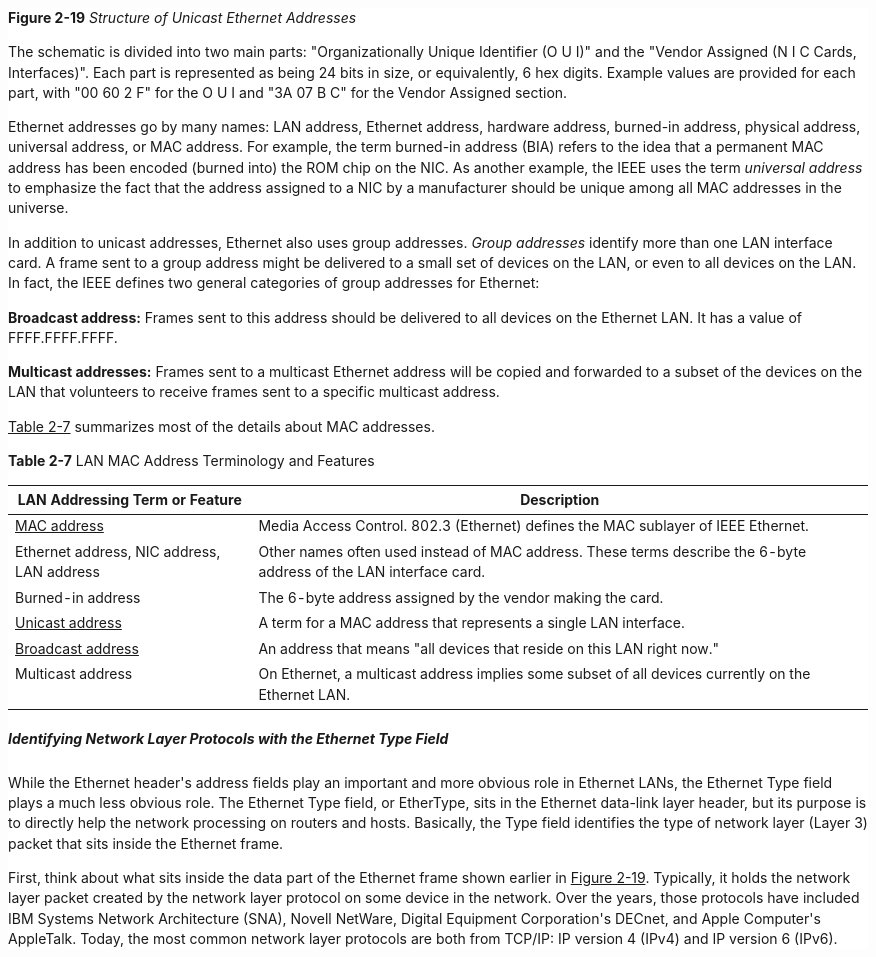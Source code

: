 
**Figure 2-19** *Structure of Unicast Ethernet Addresses*

The schematic is divided into two main parts: "Organizationally Unique Identifier (O U I)" and the "Vendor Assigned (N I C Cards, Interfaces)". Each part is represented as being 24 bits in size, or equivalently, 6 hex digits. Example values are provided for each part, with "00 60 2 F" for the O U I and "3A 07 B C" for the Vendor Assigned section.

Ethernet addresses go by many names: LAN address, Ethernet address, hardware address, burned-in address, physical address, universal address, or MAC address. For example, the term burned-in address (BIA) refers to the idea that a permanent MAC address has been encoded (burned into) the ROM chip on the NIC. As another example, the IEEE uses the term *universal address* to emphasize the fact that the address assigned to a NIC by a manufacturer should be unique among all MAC addresses in the universe.

In addition to unicast addresses, Ethernet also uses group addresses. *Group addresses* identify more than one LAN interface card. A frame sent to a group address might be delivered to a small set of devices on the LAN, or even to all devices on the LAN. In fact, the IEEE defines two general categories of group addresses for Ethernet:

**Broadcast address:** Frames sent to this address should be delivered to all devices on the Ethernet LAN. It has a value of FFFF.FFFF.FFFF.

**Multicast addresses:** Frames sent to a multicast Ethernet address will be copied and forwarded to a subset of the devices on the LAN that volunteers to receive frames sent to a specific multicast address.

[Table 2-7](vol1_ch02.xhtml#ch02tab07) summarizes most of the details about MAC addresses.

**Table 2-7** LAN MAC Address Terminology and Features

| LAN Addressing Term or Feature | Description |
| --- | --- |
| [MAC address](vol1_gloss.xhtml#gloss_251) | Media Access Control. 802.3 (Ethernet) defines the MAC sublayer of IEEE Ethernet. |
| Ethernet address, NIC address, LAN address | Other names often used instead of MAC address. These terms describe the 6-byte address of the LAN interface card. |
| Burned-in address | The 6-byte address assigned by the vendor making the card. |
| [Unicast address](vol1_gloss.xhtml#gloss_420) | A term for a MAC address that represents a single LAN interface. |
| [Broadcast address](vol1_gloss.xhtml#gloss_051) | An address that means "all devices that reside on this LAN right now." |
| Multicast address | On Ethernet, a multicast address implies some subset of all devices currently on the Ethernet LAN. |

##### Identifying Network Layer Protocols with the Ethernet Type Field

While the Ethernet header's address fields play an important and more obvious role in Ethernet LANs, the Ethernet Type field plays a much less obvious role. The Ethernet Type field, or EtherType, sits in the Ethernet data-link layer header, but its purpose is to directly help the network processing on routers and hosts. Basically, the Type field identifies the type of network layer (Layer 3) packet that sits inside the Ethernet frame.

First, think about what sits inside the data part of the Ethernet frame shown earlier in [Figure 2-19](vol1_ch02.xhtml#ch02fig19). Typically, it holds the network layer packet created by the network layer protocol on some device in the network. Over the years, those protocols have included IBM Systems Network Architecture (SNA), Novell NetWare, Digital Equipment Corporation's DECnet, and Apple Computer's AppleTalk. Today, the most common network layer protocols are both from TCP/IP: IP version 4 (IPv4) and IP version 6 (IPv6).
